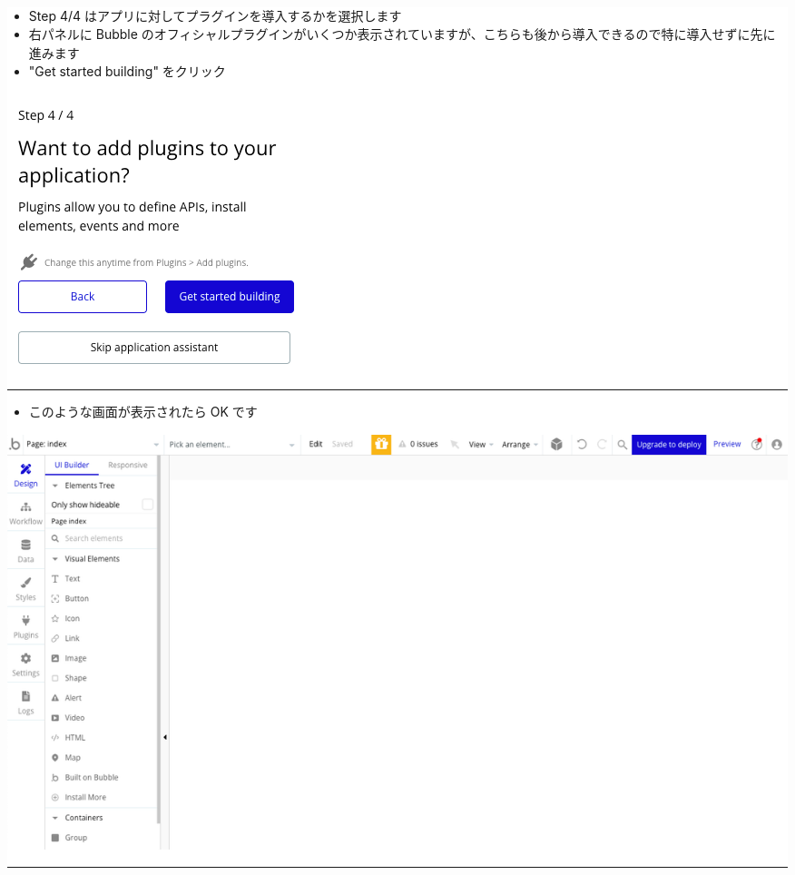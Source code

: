 
- Step 4/4 はアプリに対してプラグインを導入するかを選択します
- 右パネルに Bubble のオフィシャルプラグインがいくつか表示されていますが、こちらも後から導入できるので特に導入せずに先に進みます
- "Get started building" をクリック

![bg right h:550px](images/2023-11-02-00-00-55.png)

---

- このような画面が表示されたら OK です

![w:900px](images/2023-11-02-00-01-59.png)

---
